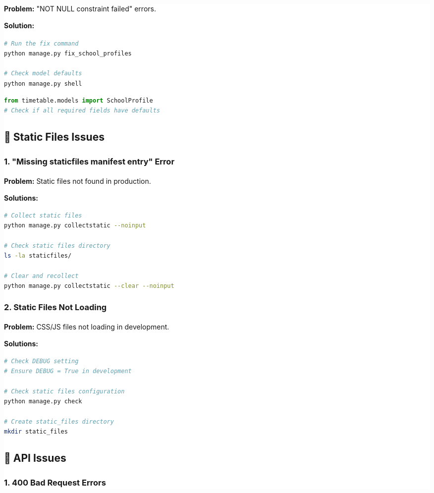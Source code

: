 **Problem:** "NOT NULL constraint failed" errors.

**Solution:**
```bash
# Run the fix command
python manage.py fix_school_profiles

# Check model defaults
python manage.py shell
```
```python
from timetable.models import SchoolProfile
# Check if all required fields have defaults
```

## 📁 **Static Files Issues**

### **1. "Missing staticfiles manifest entry" Error**

**Problem:** Static files not found in production.

**Solutions:**
```bash
# Collect static files
python manage.py collectstatic --noinput

# Check static files directory
ls -la staticfiles/

# Clear and recollect
python manage.py collectstatic --clear --noinput
```

### **2. Static Files Not Loading**

**Problem:** CSS/JS files not loading in development.

**Solutions:**
```bash
# Check DEBUG setting
# Ensure DEBUG = True in development

# Check static files configuration
python manage.py check

# Create static_files directory
mkdir static_files
```

## 🔧 **API Issues**

### **1. 400 Bad Request Errors**

